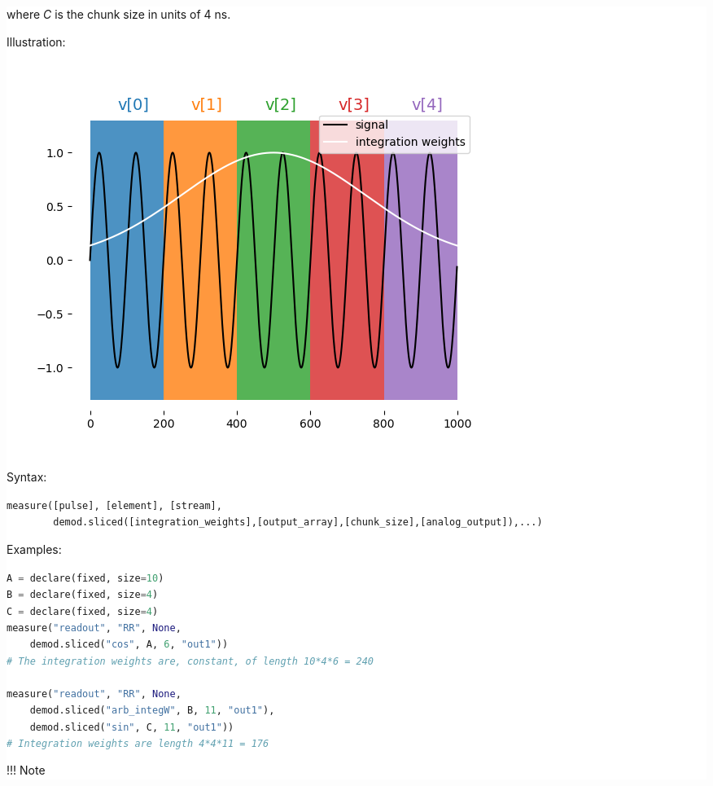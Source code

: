 where $C$ is the chunk size in units of 4 ns.

Illustration:

![sliced](assets/sliced.png)

Syntax:

```python
measure([pulse], [element], [stream],
        demod.sliced([integration_weights],[output_array],[chunk_size],[analog_output]),...)
```

Examples:

```python
A = declare(fixed, size=10)
B = declare(fixed, size=4)
C = declare(fixed, size=4)
measure("readout", "RR", None,
    demod.sliced("cos", A, 6, "out1"))
# The integration weights are, constant, of length 10*4*6 = 240

measure("readout", "RR", None,
    demod.sliced("arb_integW", B, 11, "out1"),
    demod.sliced("sin", C, 11, "out1"))
# Integration weights are length 4*4*11 = 176
```

!!! Note
